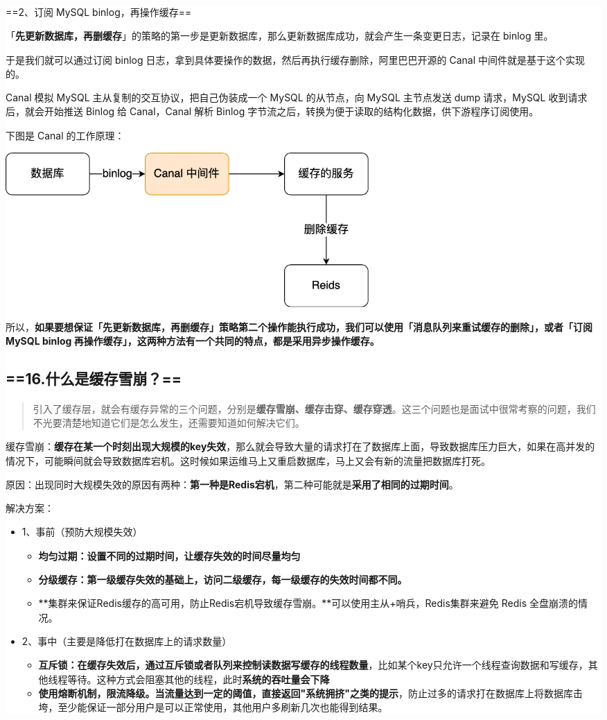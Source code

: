 

==2、订阅 MySQL binlog，再操作缓存==

「**先更新数据库，再删缓存**」的策略的第一步是更新数据库，那么更新数据库成功，就会产生一条变更日志，记录在 binlog 里。

于是我们就可以通过订阅 binlog 日志，拿到具体要操作的数据，然后再执行缓存删除，阿里巴巴开源的 Canal 中间件就是基于这个实现的。

Canal 模拟 MySQL 主从复制的交互协议，把自己伪装成一个 MySQL 的从节点，向 MySQL 主节点发送 dump 请求，MySQL 收到请求后，就会开始推送 Binlog 给 Canal，Canal 解析 Binlog 字节流之后，转换为便于读取的结构化数据，供下游程序订阅使用。

下图是 Canal 的工作原理：

<img src="images/2ee2280e9f59b6b4879ebdec6eb0cf52.png" alt="图片" style="zoom:67%;" />

所以，**如果要想保证「先更新数据库，再删缓存」策略第二个操作能执行成功，我们可以使用「消息队列来重试缓存的删除」，或者「订阅 MySQL binlog 再操作缓存」，这两种方法有一个共同的特点，都是采用异步操作缓存。**



## ==16.什么是缓存雪崩？==

> 引入了缓存层，就会有缓存异常的三个问题，分别是**缓存雪崩、缓存击穿、缓存穿透**。这三个问题也是面试中很常考察的问题，我们不光要清楚地知道它们是怎么发生，还需要知道如何解决它们。

缓存雪崩：**缓存在某一个时刻出现大规模的key失效**，那么就会导致大量的请求打在了数据库上面，导致数据库压力巨大，如果在高并发的情况下，可能瞬间就会导致数据库宕机。这时候如果运维马上又重启数据库，马上又会有新的流量把数据库打死。

原因：出现同时大规模失效的原因有两种：**第一种是Redis宕机**，第二种可能就是**采用了相同的过期时间**。

解决方案：

- 1、事前（预防大规模失效）

  - **均匀过期：设置不同的过期时间，让缓存失效的时间尽量均匀**
  - **分级缓存：第一级缓存失效的基础上，访问二级缓存，每一级缓存的失效时间都不同。**

  - **集群来保证Redis缓存的高可用，防止Redis宕机导致缓存雪崩。**可以使用主从+哨兵，Redis集群来避免 Redis 全盘崩溃的情况。

- 2、事中（主要是降低打在数据库上的请求数量）

  - **互斥锁：在缓存失效后，通过互斥锁或者队列来控制读数据写缓存的线程数量**，比如某个key只允许一个线程查询数据和写缓存，其他线程等待。这种方式会阻塞其他的线程，此时**系统的吞吐量会下降**
  - **使用熔断机制，限流降级。当流量达到一定的阈值，直接返回"系统拥挤"之类的提示**，防止过多的请求打在数据库上将数据库击垮，至少能保证一部分用户是可以正常使用，其他用户多刷新几次也能得到结果。
